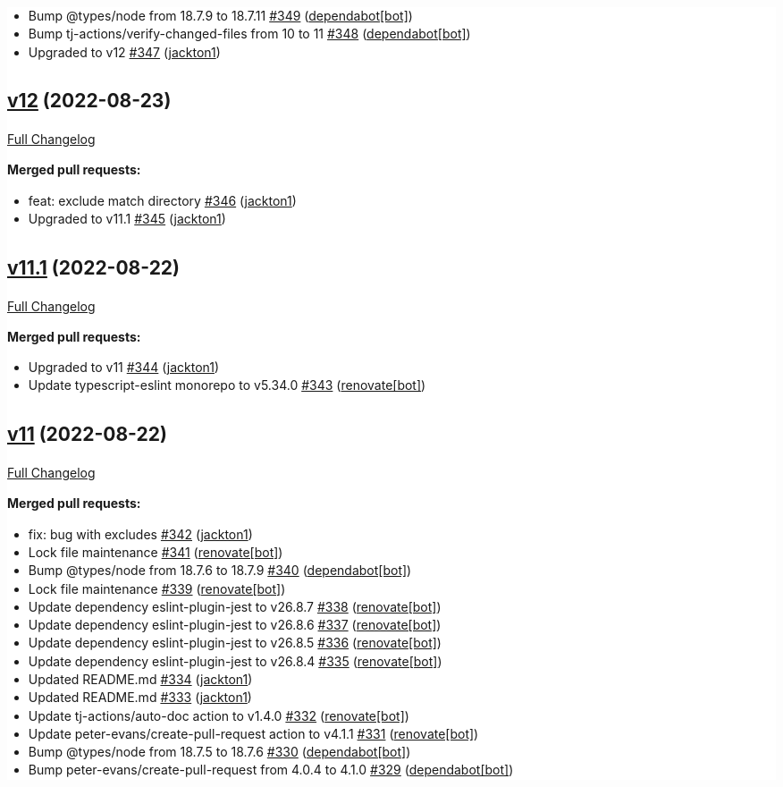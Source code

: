 - Bump @types/node from 18.7.9 to 18.7.11 [\#349](https://github.com/tj-actions/glob/pull/349) ([dependabot[bot]](https://github.com/apps/dependabot))
- Bump tj-actions/verify-changed-files from 10 to 11 [\#348](https://github.com/tj-actions/glob/pull/348) ([dependabot[bot]](https://github.com/apps/dependabot))
- Upgraded to v12 [\#347](https://github.com/tj-actions/glob/pull/347) ([jackton1](https://github.com/jackton1))

## [v12](https://github.com/tj-actions/glob/tree/v12) (2022-08-23)

[Full Changelog](https://github.com/tj-actions/glob/compare/v11.1...v12)

**Merged pull requests:**

- feat: exclude match directory [\#346](https://github.com/tj-actions/glob/pull/346) ([jackton1](https://github.com/jackton1))
- Upgraded to v11.1 [\#345](https://github.com/tj-actions/glob/pull/345) ([jackton1](https://github.com/jackton1))

## [v11.1](https://github.com/tj-actions/glob/tree/v11.1) (2022-08-22)

[Full Changelog](https://github.com/tj-actions/glob/compare/v11...v11.1)

**Merged pull requests:**

- Upgraded to v11 [\#344](https://github.com/tj-actions/glob/pull/344) ([jackton1](https://github.com/jackton1))
- Update typescript-eslint monorepo to v5.34.0 [\#343](https://github.com/tj-actions/glob/pull/343) ([renovate[bot]](https://github.com/apps/renovate))

## [v11](https://github.com/tj-actions/glob/tree/v11) (2022-08-22)

[Full Changelog](https://github.com/tj-actions/glob/compare/v10...v11)

**Merged pull requests:**

- fix: bug with excludes [\#342](https://github.com/tj-actions/glob/pull/342) ([jackton1](https://github.com/jackton1))
- Lock file maintenance [\#341](https://github.com/tj-actions/glob/pull/341) ([renovate[bot]](https://github.com/apps/renovate))
- Bump @types/node from 18.7.6 to 18.7.9 [\#340](https://github.com/tj-actions/glob/pull/340) ([dependabot[bot]](https://github.com/apps/dependabot))
- Lock file maintenance [\#339](https://github.com/tj-actions/glob/pull/339) ([renovate[bot]](https://github.com/apps/renovate))
- Update dependency eslint-plugin-jest to v26.8.7 [\#338](https://github.com/tj-actions/glob/pull/338) ([renovate[bot]](https://github.com/apps/renovate))
- Update dependency eslint-plugin-jest to v26.8.6 [\#337](https://github.com/tj-actions/glob/pull/337) ([renovate[bot]](https://github.com/apps/renovate))
- Update dependency eslint-plugin-jest to v26.8.5 [\#336](https://github.com/tj-actions/glob/pull/336) ([renovate[bot]](https://github.com/apps/renovate))
- Update dependency eslint-plugin-jest to v26.8.4 [\#335](https://github.com/tj-actions/glob/pull/335) ([renovate[bot]](https://github.com/apps/renovate))
- Updated README.md [\#334](https://github.com/tj-actions/glob/pull/334) ([jackton1](https://github.com/jackton1))
- Updated README.md [\#333](https://github.com/tj-actions/glob/pull/333) ([jackton1](https://github.com/jackton1))
- Update tj-actions/auto-doc action to v1.4.0 [\#332](https://github.com/tj-actions/glob/pull/332) ([renovate[bot]](https://github.com/apps/renovate))
- Update peter-evans/create-pull-request action to v4.1.1 [\#331](https://github.com/tj-actions/glob/pull/331) ([renovate[bot]](https://github.com/apps/renovate))
- Bump @types/node from 18.7.5 to 18.7.6 [\#330](https://github.com/tj-actions/glob/pull/330) ([dependabot[bot]](https://github.com/apps/dependabot))
- Bump peter-evans/create-pull-request from 4.0.4 to 4.1.0 [\#329](https://github.com/tj-actions/glob/pull/329) ([dependabot[bot]](https://github.com/apps/dependabot))